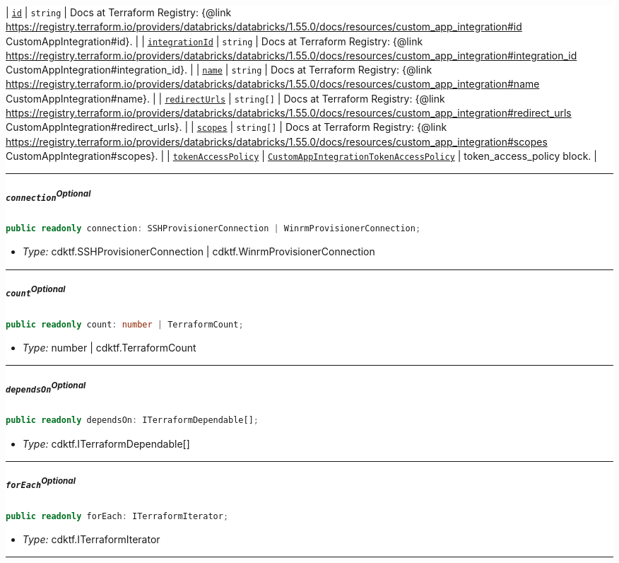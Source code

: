 | <code><a href="#@cdktf/provider-databricks.customAppIntegration.CustomAppIntegrationConfig.property.id">id</a></code> | <code>string</code> | Docs at Terraform Registry: {@link https://registry.terraform.io/providers/databricks/databricks/1.55.0/docs/resources/custom_app_integration#id CustomAppIntegration#id}. |
| <code><a href="#@cdktf/provider-databricks.customAppIntegration.CustomAppIntegrationConfig.property.integrationId">integrationId</a></code> | <code>string</code> | Docs at Terraform Registry: {@link https://registry.terraform.io/providers/databricks/databricks/1.55.0/docs/resources/custom_app_integration#integration_id CustomAppIntegration#integration_id}. |
| <code><a href="#@cdktf/provider-databricks.customAppIntegration.CustomAppIntegrationConfig.property.name">name</a></code> | <code>string</code> | Docs at Terraform Registry: {@link https://registry.terraform.io/providers/databricks/databricks/1.55.0/docs/resources/custom_app_integration#name CustomAppIntegration#name}. |
| <code><a href="#@cdktf/provider-databricks.customAppIntegration.CustomAppIntegrationConfig.property.redirectUrls">redirectUrls</a></code> | <code>string[]</code> | Docs at Terraform Registry: {@link https://registry.terraform.io/providers/databricks/databricks/1.55.0/docs/resources/custom_app_integration#redirect_urls CustomAppIntegration#redirect_urls}. |
| <code><a href="#@cdktf/provider-databricks.customAppIntegration.CustomAppIntegrationConfig.property.scopes">scopes</a></code> | <code>string[]</code> | Docs at Terraform Registry: {@link https://registry.terraform.io/providers/databricks/databricks/1.55.0/docs/resources/custom_app_integration#scopes CustomAppIntegration#scopes}. |
| <code><a href="#@cdktf/provider-databricks.customAppIntegration.CustomAppIntegrationConfig.property.tokenAccessPolicy">tokenAccessPolicy</a></code> | <code><a href="#@cdktf/provider-databricks.customAppIntegration.CustomAppIntegrationTokenAccessPolicy">CustomAppIntegrationTokenAccessPolicy</a></code> | token_access_policy block. |

---

##### `connection`<sup>Optional</sup> <a name="connection" id="@cdktf/provider-databricks.customAppIntegration.CustomAppIntegrationConfig.property.connection"></a>

```typescript
public readonly connection: SSHProvisionerConnection | WinrmProvisionerConnection;
```

- *Type:* cdktf.SSHProvisionerConnection | cdktf.WinrmProvisionerConnection

---

##### `count`<sup>Optional</sup> <a name="count" id="@cdktf/provider-databricks.customAppIntegration.CustomAppIntegrationConfig.property.count"></a>

```typescript
public readonly count: number | TerraformCount;
```

- *Type:* number | cdktf.TerraformCount

---

##### `dependsOn`<sup>Optional</sup> <a name="dependsOn" id="@cdktf/provider-databricks.customAppIntegration.CustomAppIntegrationConfig.property.dependsOn"></a>

```typescript
public readonly dependsOn: ITerraformDependable[];
```

- *Type:* cdktf.ITerraformDependable[]

---

##### `forEach`<sup>Optional</sup> <a name="forEach" id="@cdktf/provider-databricks.customAppIntegration.CustomAppIntegrationConfig.property.forEach"></a>

```typescript
public readonly forEach: ITerraformIterator;
```

- *Type:* cdktf.ITerraformIterator

---